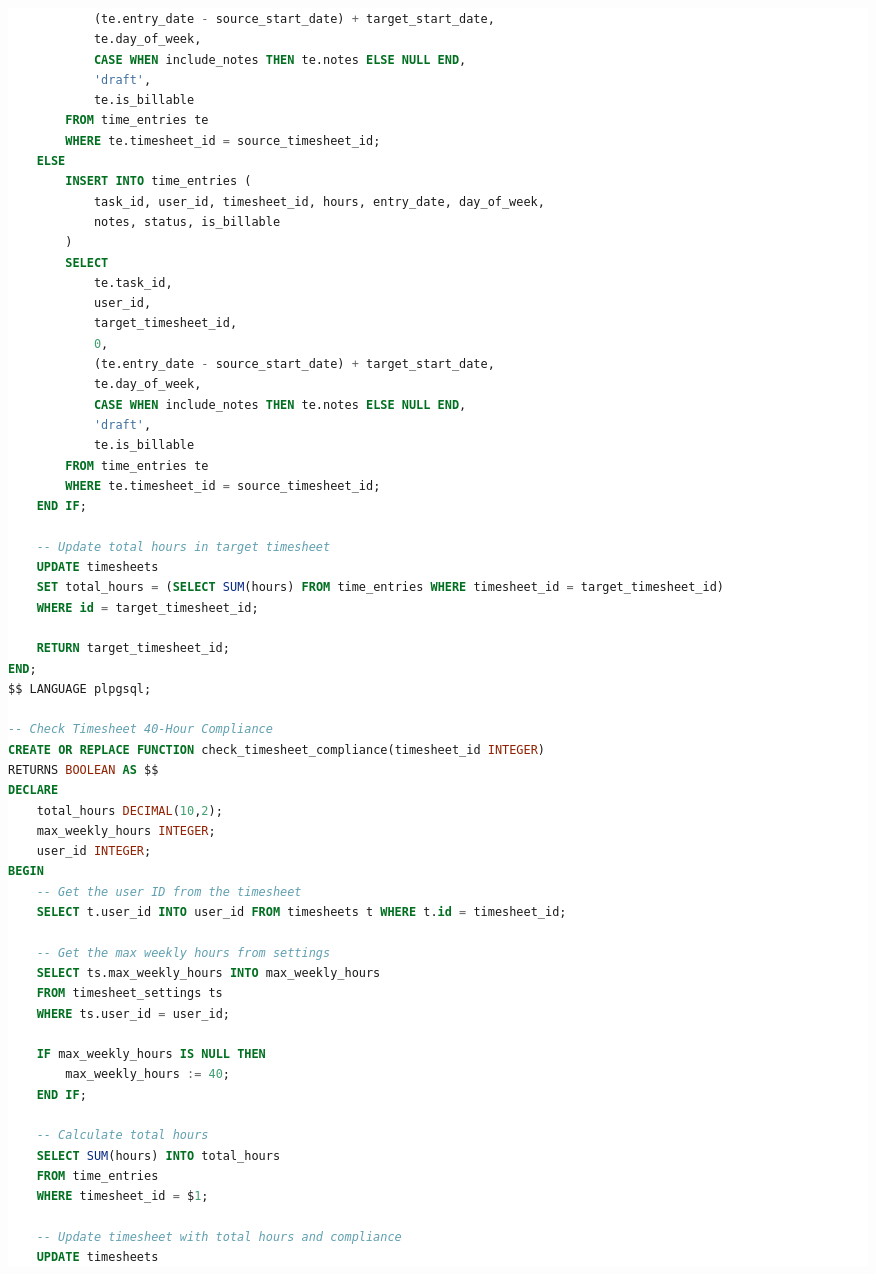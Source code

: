 ```sql
            (te.entry_date - source_start_date) + target_start_date,
            te.day_of_week,
            CASE WHEN include_notes THEN te.notes ELSE NULL END,
            'draft',
            te.is_billable
        FROM time_entries te
        WHERE te.timesheet_id = source_timesheet_id;
    ELSE
        INSERT INTO time_entries (
            task_id, user_id, timesheet_id, hours, entry_date, day_of_week, 
            notes, status, is_billable
        )
        SELECT 
            te.task_id, 
            user_id, 
            target_timesheet_id,
            0,
            (te.entry_date - source_start_date) + target_start_date,
            te.day_of_week,
            CASE WHEN include_notes THEN te.notes ELSE NULL END,
            'draft',
            te.is_billable
        FROM time_entries te
        WHERE te.timesheet_id = source_timesheet_id;
    END IF;
    
    -- Update total hours in target timesheet
    UPDATE timesheets
    SET total_hours = (SELECT SUM(hours) FROM time_entries WHERE timesheet_id = target_timesheet_id)
    WHERE id = target_timesheet_id;
    
    RETURN target_timesheet_id;
END;
$$ LANGUAGE plpgsql;

-- Check Timesheet 40-Hour Compliance
CREATE OR REPLACE FUNCTION check_timesheet_compliance(timesheet_id INTEGER)
RETURNS BOOLEAN AS $$
DECLARE 
    total_hours DECIMAL(10,2);
    max_weekly_hours INTEGER;
    user_id INTEGER;
BEGIN
    -- Get the user ID from the timesheet
    SELECT t.user_id INTO user_id FROM timesheets t WHERE t.id = timesheet_id;
    
    -- Get the max weekly hours from settings
    SELECT ts.max_weekly_hours INTO max_weekly_hours 
    FROM timesheet_settings ts 
    WHERE ts.user_id = user_id;
    
    IF max_weekly_hours IS NULL THEN
        max_weekly_hours := 40;
    END IF;
    
    -- Calculate total hours
    SELECT SUM(hours) INTO total_hours 
    FROM time_entries 
    WHERE timesheet_id = $1;
    
    -- Update timesheet with total hours and compliance
    UPDATE timesheets
```